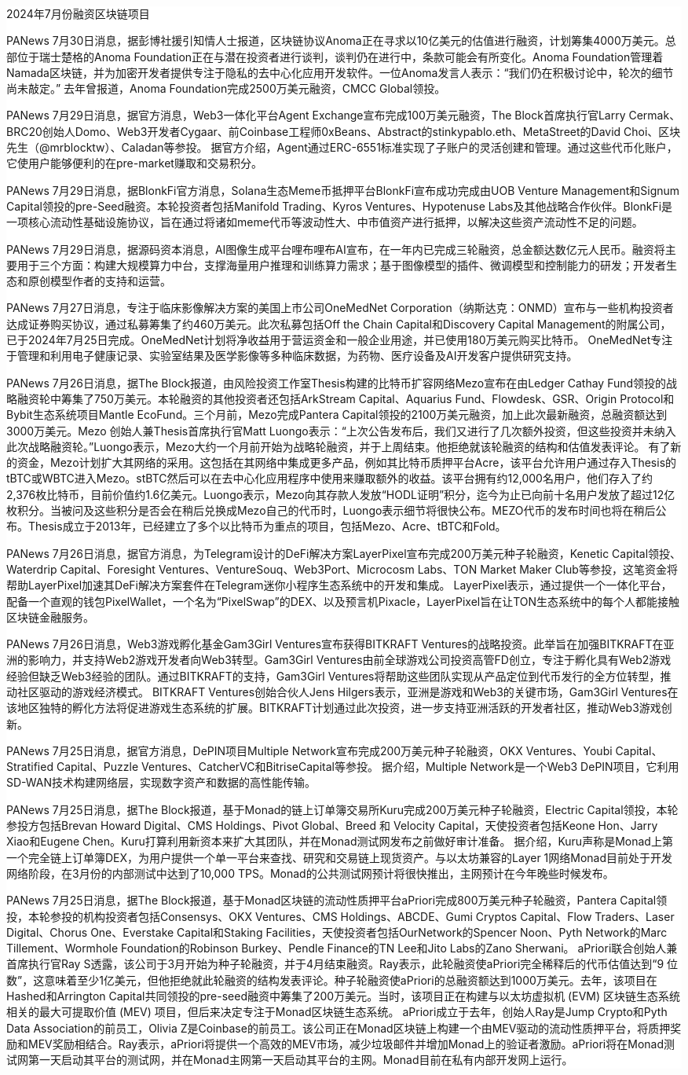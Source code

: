 2024年7月份融资区块链项目

PANews 7月30日消息，据彭博社援引知情人士报道，区块链协议Anoma正在寻求以10亿美元的估值进行融资，计划筹集4000万美元。总部位于瑞士楚格的Anoma Foundation正在与潜在投资者进行谈判，谈判仍在进行中，条款可能会有所变化。Anoma Foundation管理着Namada区块链，并为加密开发者提供专注于隐私的去中心化应用开发软件。一位Anoma发言人表示：“我们仍在积极讨论中，轮次的细节尚未敲定。”
去年曾报道，Anoma Foundation完成2500万美元融资，CMCC Global领投。

PANews 7月29日消息，据官方消息，Web3一体化平台Agent Exchange宣布完成100万美元融资，The Block首席执行官Larry Cermak、BRC20创始人Domo、Web3开发者Cygaar、前Coinbase工程师0xBeans、Abstract的stinkypablo.eth、MetaStreet的David Choi、区块先生（@mrblocktw）、Caladan等参投。
据官方介绍，Agent通过ERC-6551标准实现了子账户的灵活创建和管理。通过这些代币化账户，它使用户能够便利的在pre-market赚取和交易积分。

PANews 7月29日消息，据BlonkFi官方消息，Solana生态Meme币抵押平台BlonkFi宣布成功完成由UOB Venture Management和Signum Capital领投的pre-Seed融资。本轮投资者包括Manifold Trading、Kyros Ventures、Hypotenuse Labs及其他战略合作伙伴。BlonkFi是一项核心流动性基础设施协议，旨在通过将诸如meme代币等波动性大、中市值资产进行抵押，以解决这些资产流动性不足的问题。

PANews 7月29日消息，据源码资本消息，AI图像生成平台哩布哩布AI宣布，在一年内已完成三轮融资，总金额达数亿元人民币。融资将主要用于三个方面：构建大规模算力中台，支撑海量用户推理和训练算力需求；基于图像模型的插件、微调模型和控制能力的研发；开发者生态和原创模型作者的支持和运营。

PANews 7月27日消息，专注于临床影像解决方案的美国上市公司OneMedNet Corporation（纳斯达克：ONMD）宣布与一些机构投资者达成证券购买协议，通过私募筹集了约460万美元。此次私募包括Off the Chain Capital和Discovery Capital Management的附属公司，已于2024年7月25日完成。OneMedNet计划将净收益用于营运资金和一般企业用途，并已使用180万美元购买比特币。
OneMedNet专注于管理和利用电子健康记录、实验室结果及医学影像等多种临床数据，为药物、医疗设备及AI开发客户提供研究支持。

PANews 7月26日消息，据The Block报道，由风险投资工作室Thesis构建的比特币扩容网络Mezo宣布在由Ledger Cathay Fund领投的战略融资轮中筹集了750万美元。本轮融资的其他投资者还包括ArkStream Capital、Aquarius Fund、Flowdesk、GSR、Origin Protocol和Bybit生态系统项目Mantle EcoFund。三个月前，Mezo完成Pantera Capital领投的2100万美元融资，加上此次最新融资，总融资额达到3000万美元。Mezo 创始人兼Thesis首席执行官Matt Luongo表示：“上次公告发布后，我们又进行了几次额外投资，但这些投资并未纳入此次战略融资轮。”Luongo表示，Mezo大约一个月前开始为战略轮融资，并于上周结束。他拒绝就该轮融资的结构和估值发表评论。
有了新的资金，Mezo计划扩大其网络的采用。这包括在其网络中集成更多产品，例如其比特币质押平台Acre，该平台允许用户通过存入Thesis的tBTC或WBTC进入Mezo。stBTC然后可以在去中心化应用程序中使用来赚取额外的收益。该平台拥有约12,000名用户，他们存入了约2,376枚比特币，目前价值约1.6亿美元。Luongo表示，Mezo向其存款人发放“HODL证明”积分，迄今为止已向前十名用户发放了超过12亿枚积分。当被问及这些积分是否会在稍后兑换成Mezo自己的代币时，Luongo表示细节将很快公布。MEZO代币的发布时间也将在稍后公布。Thesis成立于2013年，已经建立了多个以比特币为重点的项目，包括Mezo、Acre、tBTC和Fold。

PANews 7月26日消息，据官方消息，为Telegram设计的DeFi解决方案LayerPixel宣布完成200万美元种子轮融资，Kenetic Capital领投、Waterdrip Capital、Foresight Ventures、VentureSouq、Web3Port、Microcosm Labs、TON Market Maker Club等参投，这笔资金将帮助LayerPixel加速其DeFi解决方案套件在Telegram迷你小程序生态系统中的开发和集成。
LayerPixel表示，通过提供一个一体化平台，配备一个直观的钱包PixelWallet，一个名为“PixelSwap”的DEX、以及预言机Pixacle，LayerPixel旨在让TON生态系统中的每个人都能接触区块链金融服务。

PANews 7月26日消息，Web3游戏孵化基金Gam3Girl Ventures宣布获得BITKRAFT Ventures的战略投资。此举旨在加强BITKRAFT在亚洲的影响力，并支持Web2游戏开发者向Web3转型。Gam3Girl Ventures由前全球游戏公司投资高管FD创立，专注于孵化具有Web2游戏经验但缺乏Web3经验的团队。通过BITKRAFT的支持，Gam3Girl Ventures将帮助这些团队实现从产品定位到代币发行的全方位转型，推动社区驱动的游戏经济模式。
BITKRAFT Ventures创始合伙人Jens Hilgers表示，亚洲是游戏和Web3的关键市场，Gam3Girl Ventures在该地区独特的孵化方法将促进游戏生态系统的扩展。BITKRAFT计划通过此次投资，进一步支持亚洲活跃的开发者社区，推动Web3游戏创新。

PANews 7月25日消息，据官方消息，DePIN项目Multiple Network宣布完成200万美元种子轮融资，OKX Ventures、Youbi Capital、Stratified Capital、Puzzle Ventures、CatcherVC和BitriseCapital等参投。
据介绍，Multiple Network是一个Web3 DePIN项目，它利用SD-WAN技术构建网络层，实现数字资产和数据的高性能传输。

PANews 7月25日消息，据The Block报道，基于Monad的链上订单簿交易所Kuru完成200万美元种子轮融资，Electric Capital领投，本轮参投方包括Brevan Howard Digital、CMS Holdings、Pivo​​t Global、Breed 和 Velocity Capital，天使投资者包括Keone Hon、Jarry Xiao和Eugene Chen。Kuru打算利用新资本来扩大其团队，并在Monad测试网发布之前做好审计准备。
据介绍，Kuru声称是Monad上第一个完全链上订单簿DEX，为用户提供一个单一平台来查找、研究和交易链上现货资产。与以太坊兼容的Layer 1网络Monad目前处于开发网络阶段，在3月份的内部测试中达到了10,000 TPS。Monad的公共测试网预计将很快推出，主网预计在今年晚些时候发布。

PANews 7月25日消息，据The Block报道，基于Monad区块链的流动性质押平台aPriori完成800万美元种子轮融资，Pantera Capital领投，本轮参投的机构投资者包括Consensys、OKX Ventures、CMS Holdings、ABCDE、Gumi Cryptos Capital、Flow Traders、Laser Digital、Chorus One、Everstake Capital和Staking Facilities，天使投资者包括OurNetwork的Spencer Noon、Pyth Network的Marc Tillement、Wormhole Foundation的Robinson Burkey、Pendle Finance的TN Lee和Jito Labs的Zano Sherwani。
aPriori联合创始人兼首席执行官Ray S透露，该公司于3月开始为种子轮融资，并于4月结束融资。Ray表示，此轮融资使aPriori完全稀释后的代币估值达到“9 位数”，这意味着至少1亿美元，但他拒绝就此轮融资的结构发表评论。种子轮融资使aPriori的总融资额达到1000万美元。去年，该项目在Hashed和Arrington Capital共同领投的pre-seed融资中筹集了200万美元。当时，该项目正在构建与以太坊虚拟机 (EVM) 区块链生态系统相关的最大可提取价值 (MEV) 项目，但后来决定专注于Monad区块链生态系统。
aPriori成立于去年，创始人Ray是Jump Crypto和Pyth Data Association的前员工，Olivia Z是Coinbase的前员工。该公司正在Monad区块链上构建一个由MEV驱动的流动性质押平台，将质押奖励和MEV奖励相结合。Ray表示，aPriori将提供一个高效的MEV市场，减少垃圾邮件并增加Monad上的验证者激励。aPriori将在Monad测试网第一天启动其平台的测试网，并在Monad主网第一天启动其平台的主网。Monad目前在私有内部开发网上运行。
